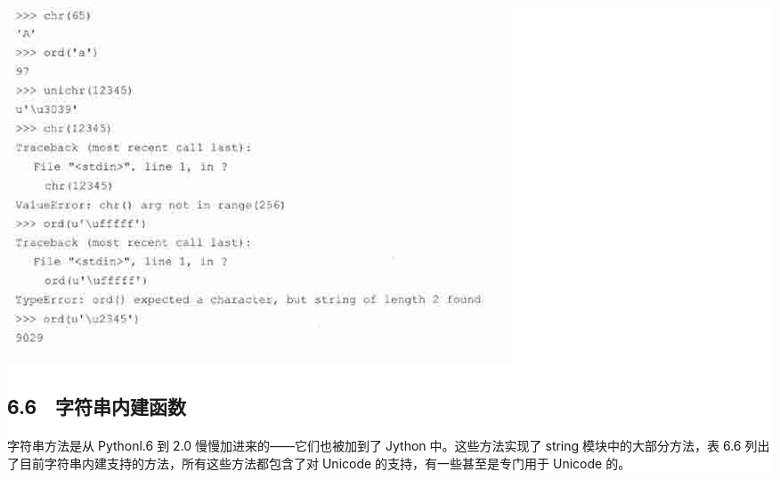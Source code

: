 ![](img/00556.jpg)

## 6.6　字符串内建函数

字符串方法是从 Pythonl.6 到 2.0 慢慢加进来的——它们也被加到了 Jython 中。这些方法实现了 string 模块中的大部分方法，表 6.6 列出了目前字符串内建支持的方法，所有这些方法都包含了对 Unicode 的支持，有一些甚至是专门用于 Unicode 的。
